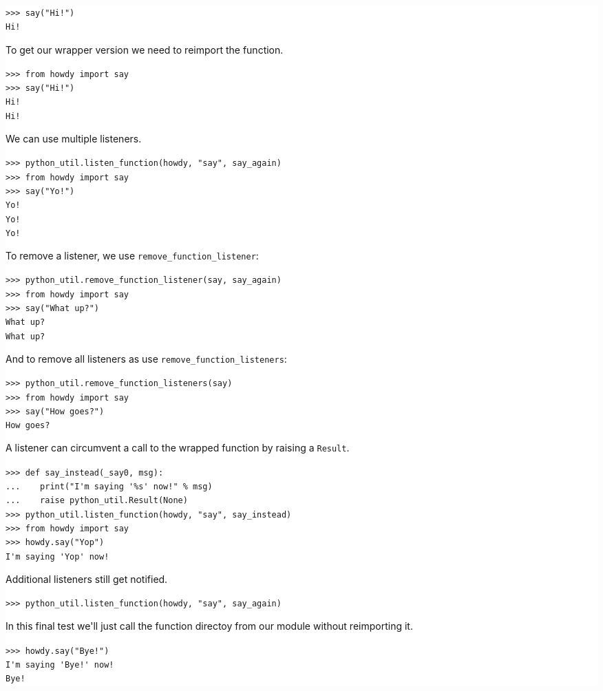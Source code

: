     >>> say("Hi!")
    Hi!

To get our wrapper version we need to reimport the function.

    >>> from howdy import say
    >>> say("Hi!")
    Hi!
    Hi!

We can use multiple listeners.

    >>> python_util.listen_function(howdy, "say", say_again)
    >>> from howdy import say
    >>> say("Yo!")
    Yo!
    Yo!
    Yo!

To remove a listener, we use `remove_function_listener`:

    >>> python_util.remove_function_listener(say, say_again)
    >>> from howdy import say
    >>> say("What up?")
    What up?
    What up?

And to remove all listeners as use `remove_function_listeners`:

    >>> python_util.remove_function_listeners(say)
    >>> from howdy import say
    >>> say("How goes?")
    How goes?

A listener can circumvent a call to the wrapped function by raising a
`Result`.

    >>> def say_instead(_say0, msg):
    ...    print("I'm saying '%s' now!" % msg)
    ...    raise python_util.Result(None)
    >>> python_util.listen_function(howdy, "say", say_instead)
    >>> from howdy import say
    >>> howdy.say("Yop")
    I'm saying 'Yop' now!

Additional listeners still get notified.

    >>> python_util.listen_function(howdy, "say", say_again)

In this final test we'll just call the function directoy from our
module without reimporting it.

    >>> howdy.say("Bye!")
    I'm saying 'Bye!' now!
    Bye!
